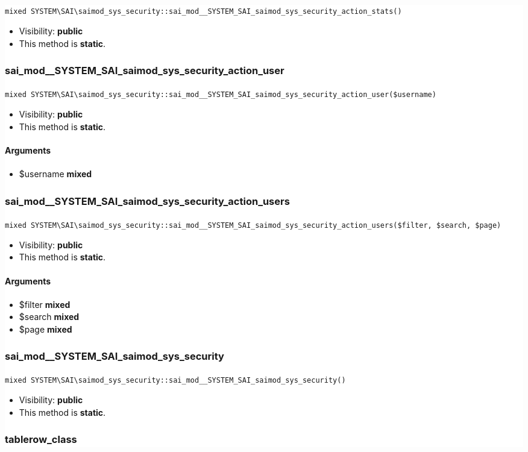     mixed SYSTEM\SAI\saimod_sys_security::sai_mod__SYSTEM_SAI_saimod_sys_security_action_stats()





* Visibility: **public**
* This method is **static**.




### sai_mod__SYSTEM_SAI_saimod_sys_security_action_user

    mixed SYSTEM\SAI\saimod_sys_security::sai_mod__SYSTEM_SAI_saimod_sys_security_action_user($username)





* Visibility: **public**
* This method is **static**.


#### Arguments
* $username **mixed**



### sai_mod__SYSTEM_SAI_saimod_sys_security_action_users

    mixed SYSTEM\SAI\saimod_sys_security::sai_mod__SYSTEM_SAI_saimod_sys_security_action_users($filter, $search, $page)





* Visibility: **public**
* This method is **static**.


#### Arguments
* $filter **mixed**
* $search **mixed**
* $page **mixed**



### sai_mod__SYSTEM_SAI_saimod_sys_security

    mixed SYSTEM\SAI\saimod_sys_security::sai_mod__SYSTEM_SAI_saimod_sys_security()





* Visibility: **public**
* This method is **static**.




### tablerow_class

